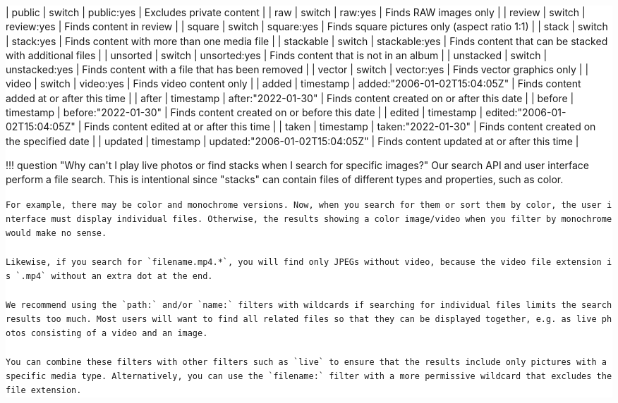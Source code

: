 | public      | switch    | public:yes                            | Excludes private content                                                                                                                       |
| raw         | switch    | raw:yes                               | Finds RAW images only                                                                                                                          |
| review      | switch    | review:yes                            | Finds content in review                                                                                                                        |
| square      | switch    | square:yes                            | Finds square pictures only (aspect ratio 1:1)                                                                                                  |
| stack       | switch    | stack:yes                             | Finds content with more than one media file                                                                                                    |
| stackable   | switch    | stackable:yes                         | Finds content that can be stacked with additional files                                                                                        |
| unsorted    | switch    | unsorted:yes                          | Finds content that is not in an album                                                                                                          |
| unstacked   | switch    | unstacked:yes                         | Finds content with a file that has been removed                                                                                                |
| vector      | switch    | vector:yes                            | Finds vector graphics only                                                                                                                     |
| video       | switch    | video:yes                             | Finds video content only                                                                                                                       |
| added       | timestamp | added:"2006-01-02T15:04:05Z"          | Finds content added at or after this time                                                                                                      |
| after       | timestamp | after:"2022-01-30"                    | Finds content created on or after this date                                                                                                    |
| before      | timestamp | before:"2022-01-30"                   | Finds content created on or before this date                                                                                                   |
| edited      | timestamp | edited:"2006-01-02T15:04:05Z"         | Finds content edited at or after this time                                                                                                     |
| taken       | timestamp | taken:"2022-01-30"                    | Finds content created on the specified date                                                                                                    |
| updated     | timestamp | updated:"2006-01-02T15:04:05Z"        | Finds content updated at or after this time                                                                                                    |

!!! question "Why can't I play live photos or find stacks when I search for specific images?"
    Our search API and user interface perform a file search. This is intentional since "stacks" can contain files of different types and properties, such as color.

    For example, there may be color and monochrome versions. Now, when you search for them or sort them by color, the user interface must display individual files. Otherwise, the results showing a color image/video when you filter by monochrome would make no sense.
    
    Likewise, if you search for `filename.mp4.*`, you will find only JPEGs without video, because the video file extension is `.mp4` without an extra dot at the end.

    We recommend using the `path:` and/or `name:` filters with wildcards if searching for individual files limits the search results too much. Most users will want to find all related files so that they can be displayed together, e.g. as live photos consisting of a video and an image.
    
    You can combine these filters with other filters such as `live` to ensure that the results include only pictures with a specific media type. Alternatively, you can use the `filename:` filter with a more permissive wildcard that excludes the file extension.
